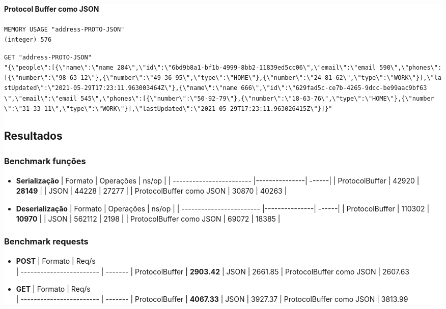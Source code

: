 #### Protocol Buffer como JSON
```
MEMORY USAGE "address-PROTO-JSON"
(integer) 576
```

```
GET "address-PROTO-JSON"
"{\"people\":[{\"name\":\"name 284\",\"id\":\"6bd9b8a1-bf1b-4999-8bb2-11839ed5cc06\",\"email\":\"email 590\",\"phones\":[{\"number\":\"98-63-12\"},{\"number\":\"49-36-95\",\"type\":\"HOME\"},{\"number\":\"24-81-62\",\"type\":\"WORK\"}],\"lastUpdated\":\"2021-05-29T17:23:11.963003464Z\"},{\"name\":\"name 666\",\"id\":\"629fad5c-ce7b-4265-9dcc-be99aac9bf63\",\"email\":\"email 545\",\"phones\":[{\"number\":\"50-92-79\"},{\"number\":\"18-63-76\",\"type\":\"HOME\"},{\"number\":\"31-33-11\",\"type\":\"WORK\"}],\"lastUpdated\":\"2021-05-29T17:23:11.963026415Z\"}]}"
```

## Resultados

### Benchmark funções

- **Serialização**
| Formato                  | Operações     | ns/op |
| ------------------------ |---------------| ------|
| ProtocolBuffer           | 42920         | **28149** |
| JSON                     | 44228         | 27277 |
| ProtocolBuffer como JSON | 30870         | 40263 |

- **Deserialização**
| Formato                  | Operações     | ns/op |
| ------------------------ |---------------| ------|
| ProtocolBuffer           | 110302        | **10970** |
| JSON                     | 562112        | 2198  |
| ProtocolBuffer como JSON | 69072         | 18385 |


### Benchmark requests

- **POST**
| Formato                  | Req/s         
| ------------------------ | -------
| ProtocolBuffer           | **2903.42**
| JSON                     | 2661.85
| ProtocolBuffer como JSON | 2607.63

- **GET**
| Formato                  | Req/s         
| ------------------------ | -------
| ProtocolBuffer           | **4067.33**
| JSON                     | 3927.37
| ProtocolBuffer como JSON | 3813.99
